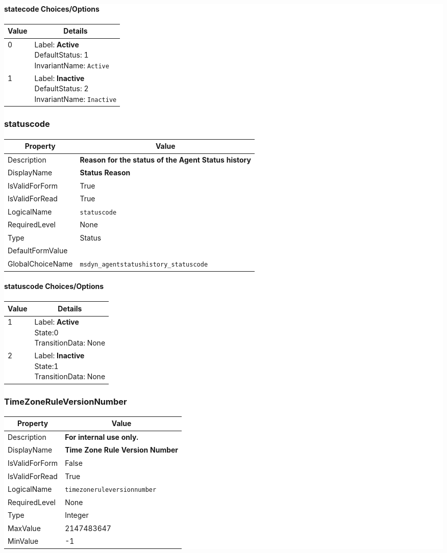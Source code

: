 #### statecode Choices/Options

|Value|Details|
|---|---|
|0|Label: **Active**<br />DefaultStatus: 1<br />InvariantName: `Active`|
|1|Label: **Inactive**<br />DefaultStatus: 2<br />InvariantName: `Inactive`|

### <a name="BKMK_statuscode"></a> statuscode

|Property|Value|
|---|---|
|Description|**Reason for the status of the Agent Status history**|
|DisplayName|**Status Reason**|
|IsValidForForm|True|
|IsValidForRead|True|
|LogicalName|`statuscode`|
|RequiredLevel|None|
|Type|Status|
|DefaultFormValue||
|GlobalChoiceName|`msdyn_agentstatushistory_statuscode`|

#### statuscode Choices/Options

|Value|Details|
|---|---|
|1|Label: **Active**<br />State:0<br />TransitionData: None|
|2|Label: **Inactive**<br />State:1<br />TransitionData: None|

### <a name="BKMK_TimeZoneRuleVersionNumber"></a> TimeZoneRuleVersionNumber

|Property|Value|
|---|---|
|Description|**For internal use only.**|
|DisplayName|**Time Zone Rule Version Number**|
|IsValidForForm|False|
|IsValidForRead|True|
|LogicalName|`timezoneruleversionnumber`|
|RequiredLevel|None|
|Type|Integer|
|MaxValue|2147483647|
|MinValue|-1|
